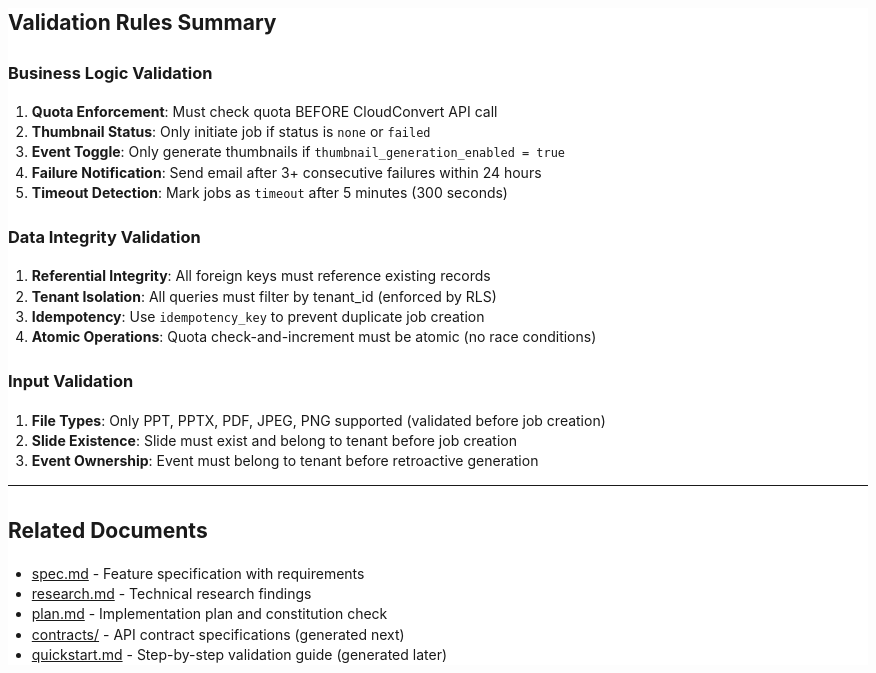 ## Validation Rules Summary

### Business Logic Validation
1. **Quota Enforcement**: Must check quota BEFORE CloudConvert API call
2. **Thumbnail Status**: Only initiate job if status is `none` or `failed`
3. **Event Toggle**: Only generate thumbnails if `thumbnail_generation_enabled = true`
4. **Failure Notification**: Send email after 3+ consecutive failures within 24 hours
5. **Timeout Detection**: Mark jobs as `timeout` after 5 minutes (300 seconds)

### Data Integrity Validation
1. **Referential Integrity**: All foreign keys must reference existing records
2. **Tenant Isolation**: All queries must filter by tenant_id (enforced by RLS)
3. **Idempotency**: Use `idempotency_key` to prevent duplicate job creation
4. **Atomic Operations**: Quota check-and-increment must be atomic (no race conditions)

### Input Validation
1. **File Types**: Only PPT, PPTX, PDF, JPEG, PNG supported (validated before job creation)
2. **Slide Existence**: Slide must exist and belong to tenant before job creation
3. **Event Ownership**: Event must belong to tenant before retroactive generation

---

## Related Documents

- [spec.md](./spec.md) - Feature specification with requirements
- [research.md](./research.md) - Technical research findings
- [plan.md](./plan.md) - Implementation plan and constitution check
- [contracts/](./contracts/) - API contract specifications (generated next)
- [quickstart.md](./quickstart.md) - Step-by-step validation guide (generated later)
